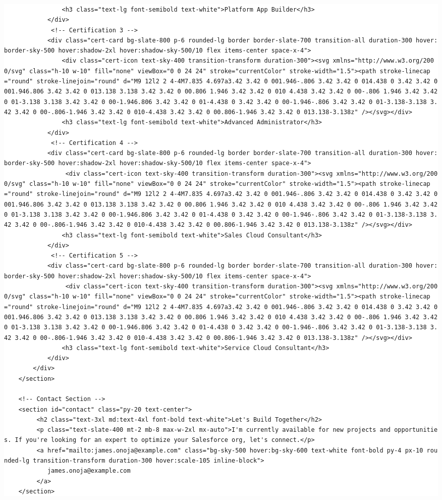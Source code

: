                     <h3 class="text-lg font-semibold text-white">Platform App Builder</h3>
                </div>
                 <!-- Certification 3 -->
                <div class="cert-card bg-slate-800 p-6 rounded-lg border border-slate-700 transition-all duration-300 hover:border-sky-500 hover:shadow-2xl hover:shadow-sky-500/10 flex items-center space-x-4">
                    <div class="cert-icon text-sky-400 transition-transform duration-300"><svg xmlns="http://www.w3.org/2000/svg" class="h-10 w-10" fill="none" viewBox="0 0 24 24" stroke="currentColor" stroke-width="1.5"><path stroke-linecap="round" stroke-linejoin="round" d="M9 12l2 2 4-4M7.835 4.697a3.42 3.42 0 001.946-.806 3.42 3.42 0 014.438 0 3.42 3.42 0 001.946.806 3.42 3.42 0 013.138 3.138 3.42 3.42 0 00.806 1.946 3.42 3.42 0 010 4.438 3.42 3.42 0 00-.806 1.946 3.42 3.42 0 01-3.138 3.138 3.42 3.42 0 00-1.946.806 3.42 3.42 0 01-4.438 0 3.42 3.42 0 00-1.946-.806 3.42 3.42 0 01-3.138-3.138 3.42 3.42 0 00-.806-1.946 3.42 3.42 0 010-4.438 3.42 3.42 0 00.806-1.946 3.42 3.42 0 013.138-3.138z" /></svg></div>
                    <h3 class="text-lg font-semibold text-white">Advanced Administrator</h3>
                </div>
                 <!-- Certification 4 -->
                <div class="cert-card bg-slate-800 p-6 rounded-lg border border-slate-700 transition-all duration-300 hover:border-sky-500 hover:shadow-2xl hover:shadow-sky-500/10 flex items-center space-x-4">
                     <div class="cert-icon text-sky-400 transition-transform duration-300"><svg xmlns="http://www.w3.org/2000/svg" class="h-10 w-10" fill="none" viewBox="0 0 24 24" stroke="currentColor" stroke-width="1.5"><path stroke-linecap="round" stroke-linejoin="round" d="M9 12l2 2 4-4M7.835 4.697a3.42 3.42 0 001.946-.806 3.42 3.42 0 014.438 0 3.42 3.42 0 001.946.806 3.42 3.42 0 013.138 3.138 3.42 3.42 0 00.806 1.946 3.42 3.42 0 010 4.438 3.42 3.42 0 00-.806 1.946 3.42 3.42 0 01-3.138 3.138 3.42 3.42 0 00-1.946.806 3.42 3.42 0 01-4.438 0 3.42 3.42 0 00-1.946-.806 3.42 3.42 0 01-3.138-3.138 3.42 3.42 0 00-.806-1.946 3.42 3.42 0 010-4.438 3.42 3.42 0 00.806-1.946 3.42 3.42 0 013.138-3.138z" /></svg></div>
                    <h3 class="text-lg font-semibold text-white">Sales Cloud Consultant</h3>
                </div>
                 <!-- Certification 5 -->
                <div class="cert-card bg-slate-800 p-6 rounded-lg border border-slate-700 transition-all duration-300 hover:border-sky-500 hover:shadow-2xl hover:shadow-sky-500/10 flex items-center space-x-4">
                     <div class="cert-icon text-sky-400 transition-transform duration-300"><svg xmlns="http://www.w3.org/2000/svg" class="h-10 w-10" fill="none" viewBox="0 0 24 24" stroke="currentColor" stroke-width="1.5"><path stroke-linecap="round" stroke-linejoin="round" d="M9 12l2 2 4-4M7.835 4.697a3.42 3.42 0 001.946-.806 3.42 3.42 0 014.438 0 3.42 3.42 0 001.946.806 3.42 3.42 0 013.138 3.138 3.42 3.42 0 00.806 1.946 3.42 3.42 0 010 4.438 3.42 3.42 0 00-.806 1.946 3.42 3.42 0 01-3.138 3.138 3.42 3.42 0 00-1.946.806 3.42 3.42 0 01-4.438 0 3.42 3.42 0 00-1.946-.806 3.42 3.42 0 01-3.138-3.138 3.42 3.42 0 00-.806-1.946 3.42 3.42 0 010-4.438 3.42 3.42 0 00.806-1.946 3.42 3.42 0 013.138-3.138z" /></svg></div>
                    <h3 class="text-lg font-semibold text-white">Service Cloud Consultant</h3>
                </div>
            </div>
        </section>

        <!-- Contact Section -->
        <section id="contact" class="py-20 text-center">
             <h2 class="text-3xl md:text-4xl font-bold text-white">Let's Build Together</h2>
             <p class="text-slate-400 mt-2 mb-8 max-w-2xl mx-auto">I'm currently available for new projects and opportunities. If you're looking for an expert to optimize your Salesforce org, let's connect.</p>
             <a href="mailto:james.onoja@example.com" class="bg-sky-500 hover:bg-sky-600 text-white font-bold py-4 px-10 rounded-lg transition-transform duration-300 hover:scale-105 inline-block">
                james.onoja@example.com
             </a>
        </section>
